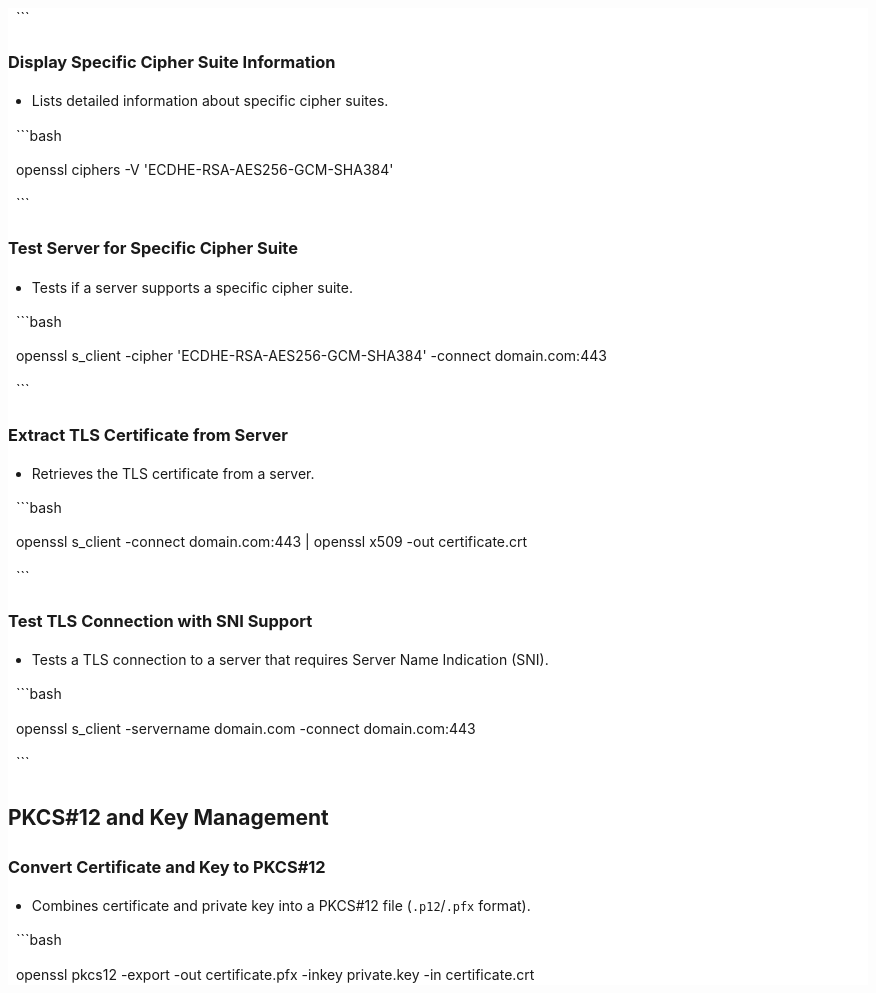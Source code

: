   ```

  

### Display Specific Cipher Suite Information

- Lists detailed information about specific cipher suites.

  ```bash

  openssl ciphers -V 'ECDHE-RSA-AES256-GCM-SHA384'

  ```

  

### Test Server for Specific Cipher Suite

- Tests if a server supports a specific cipher suite.

  ```bash

  openssl s_client -cipher 'ECDHE-RSA-AES256-GCM-SHA384' -connect domain.com:443

  ```

  

### Extract TLS Certificate from Server

- Retrieves the TLS certificate from a server.

  ```bash

  openssl s_client -connect domain.com:443 | openssl x509 -out certificate.crt

  ```

  

### Test TLS Connection with SNI Support

- Tests a TLS connection to a server that requires Server Name Indication (SNI).

  ```bash

  openssl s_client -servername domain.com -connect domain.com:443

  ```

  

## PKCS#12 and Key Management

  

### Convert Certificate and Key to PKCS#12

- Combines certificate and private key into a PKCS#12 file (`.p12`/`.pfx` format).

  ```bash

  openssl pkcs12 -export -out certificate.pfx -inkey private.key -in certificate.crt
